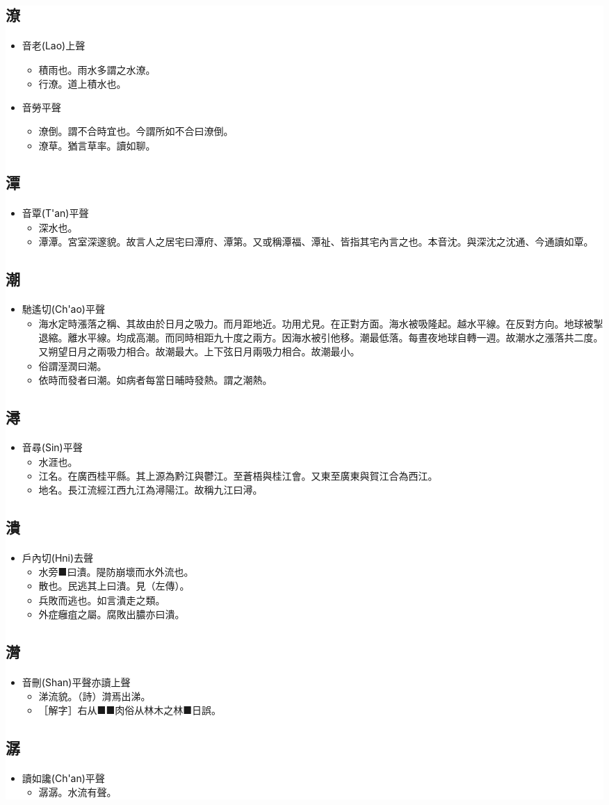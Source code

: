 ## 潦

- 音老(Lao)上聲
    - 積雨也。雨水多謂之水潦。
    - 行潦。道上積水也。

- 音勞平聲
    - 潦倒。謂不合時宜也。今謂所如不合曰潦倒。
    - 潦草。猶言草率。讀如聊。

## 潭

- 音覃(T'an)平聲
    - 深水也。
    - 潭潭。宮室深邃貌。故言人之居宅曰潭府、潭第。又或稱潭福、潭祉、皆指其宅內言之也。本音沈。與深沈之沈通、今通讀如覃。

## 潮

- 馳遙切(Ch'ao)平聲
    - 海水定時漲落之稱、其故由於日月之吸力。而月距地近。功用尤見。在正對方面。海水被吸隆起。越水平線。在反對方向。地球被掣退縮。離水平線。均成高潮。而同時相距九十度之兩方。因海水被引他移。潮最低落。每晝夜地球自轉一週。故潮水之漲落共二度。又朔望日月之兩吸力相合。故潮最大。上下弦日月兩吸力相合。故潮最小。
    - 俗謂溼潤曰潮。
    - 依時而發者曰潮。如病者每當日晡時發熱。謂之潮熱。

## 潯

- 音尋(Sin)平聲
    - 水涯也。
    - 江名。在廣西桂平縣。其上源為黔江與鬱江。至蒼梧與桂江會。又東至廣東與賀江合為西江。
    - 地名。長江流經江西九江為潯陽江。故稱九江曰潯。

## 潰

- 戶內切(Hni)去聲
    - 水旁■曰潰。隄防崩壞而水外流也。
    - 散也。民逃其上曰潰。見（左傳）。
    - 兵敗而逃也。如言潰走之類。
    - 外症癰疽之屬。腐敗出膿亦曰潰。

## 潸

- 音刪(Shan)平聲亦讀上聲
    - 涕流貌。（詩）潸焉出涕。
    - ［解字］右从■■肉俗从林木之林■日誤。

## 潺

- 讀如讒(Ch'an)平聲
    - 潺潺。水流有聲。
